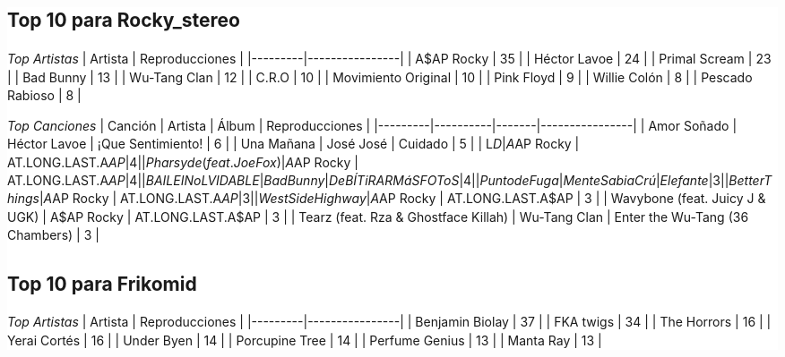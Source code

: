 ## Top 10 para Rocky_stereo

*Top Artistas*
| Artista | Reproducciones |
|---------|----------------|
| A$AP Rocky | 35 |
| Héctor Lavoe | 24 |
| Primal Scream | 23 |
| Bad Bunny | 13 |
| Wu-Tang Clan | 12 |
| C.R.O | 10 |
| Movimiento Original | 10 |
| Pink Floyd | 9 |
| Willie Colón | 8 |
| Pescado Rabioso | 8 |

*Top Canciones*
| Canción | Artista | Álbum | Reproducciones |
|---------|----------|-------|----------------|
| Amor Soñado | Héctor Lavoe | ¡Que Sentimiento! | 6 |
| Una Mañana | José José | Cuidado | 5 |
| L$D | A$AP Rocky | AT.LONG.LAST.A$AP | 4 |
| Pharsyde (feat. Joe Fox) | A$AP Rocky | AT.LONG.LAST.A$AP | 4 |
| BAILE INoLVIDABLE | Bad Bunny | DeBÍ TiRAR MáS FOToS | 4 |
| Punto de Fuga | Mente Sabia Crú | Elefante | 3 |
| Better Things | A$AP Rocky | AT.LONG.LAST.A$AP | 3 |
| West Side Highway | A$AP Rocky | AT.LONG.LAST.A$AP | 3 |
| Wavybone (feat. Juicy J & UGK) | A$AP Rocky | AT.LONG.LAST.A$AP | 3 |
| Tearz (feat. Rza & Ghostface Killah) | Wu-Tang Clan | Enter the Wu-Tang (36 Chambers) | 3 |

## Top 10 para Frikomid

*Top Artistas*
| Artista | Reproducciones |
|---------|----------------|
| Benjamin Biolay | 37 |
| FKA twigs | 34 |
| The Horrors | 16 |
| Yerai Cortés | 16 |
| Under Byen | 14 |
| Porcupine Tree | 14 |
| Perfume Genius | 13 |
| Manta Ray | 13 |